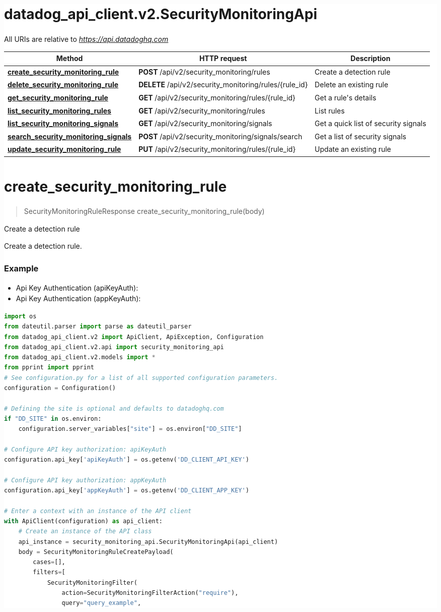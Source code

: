 # datadog_api_client.v2.SecurityMonitoringApi

All URIs are relative to *https://api.datadoghq.com*

Method | HTTP request | Description
------------- | ------------- | -------------
[**create_security_monitoring_rule**](SecurityMonitoringApi.md#create_security_monitoring_rule) | **POST** /api/v2/security_monitoring/rules | Create a detection rule
[**delete_security_monitoring_rule**](SecurityMonitoringApi.md#delete_security_monitoring_rule) | **DELETE** /api/v2/security_monitoring/rules/{rule_id} | Delete an existing rule
[**get_security_monitoring_rule**](SecurityMonitoringApi.md#get_security_monitoring_rule) | **GET** /api/v2/security_monitoring/rules/{rule_id} | Get a rule&#39;s details
[**list_security_monitoring_rules**](SecurityMonitoringApi.md#list_security_monitoring_rules) | **GET** /api/v2/security_monitoring/rules | List rules
[**list_security_monitoring_signals**](SecurityMonitoringApi.md#list_security_monitoring_signals) | **GET** /api/v2/security_monitoring/signals | Get a quick list of security signals
[**search_security_monitoring_signals**](SecurityMonitoringApi.md#search_security_monitoring_signals) | **POST** /api/v2/security_monitoring/signals/search | Get a list of security signals
[**update_security_monitoring_rule**](SecurityMonitoringApi.md#update_security_monitoring_rule) | **PUT** /api/v2/security_monitoring/rules/{rule_id} | Update an existing rule


# **create_security_monitoring_rule**
> SecurityMonitoringRuleResponse create_security_monitoring_rule(body)

Create a detection rule

Create a detection rule.

### Example

* Api Key Authentication (apiKeyAuth):
* Api Key Authentication (appKeyAuth):
```python
import os
from dateutil.parser import parse as dateutil_parser
from datadog_api_client.v2 import ApiClient, ApiException, Configuration
from datadog_api_client.v2.api import security_monitoring_api
from datadog_api_client.v2.models import *
from pprint import pprint
# See configuration.py for a list of all supported configuration parameters.
configuration = Configuration()

# Defining the site is optional and defaults to datadoghq.com
if "DD_SITE" in os.environ:
    configuration.server_variables["site"] = os.environ["DD_SITE"]

# Configure API key authorization: apiKeyAuth
configuration.api_key['apiKeyAuth'] = os.getenv('DD_CLIENT_API_KEY')

# Configure API key authorization: appKeyAuth
configuration.api_key['appKeyAuth'] = os.getenv('DD_CLIENT_APP_KEY')

# Enter a context with an instance of the API client
with ApiClient(configuration) as api_client:
    # Create an instance of the API class
    api_instance = security_monitoring_api.SecurityMonitoringApi(api_client)
    body = SecurityMonitoringRuleCreatePayload(
        cases=[],
        filters=[
            SecurityMonitoringFilter(
                action=SecurityMonitoringFilterAction("require"),
                query="query_example",
```